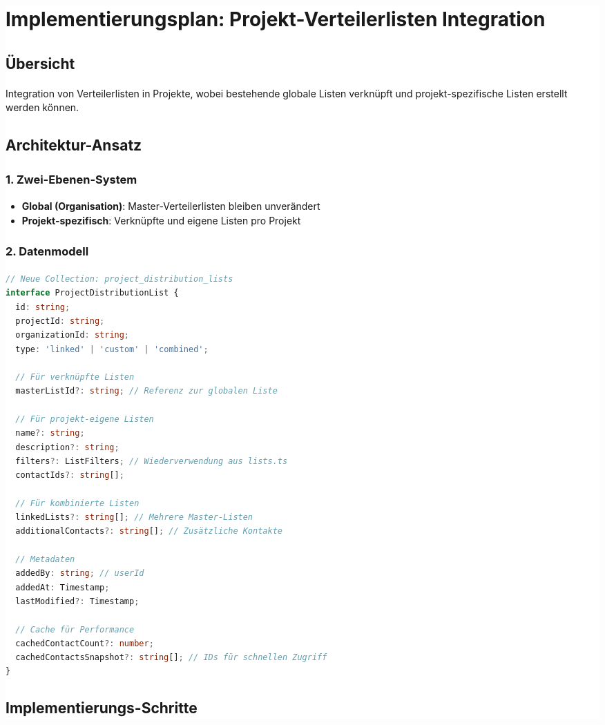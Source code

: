 # Implementierungsplan: Projekt-Verteilerlisten Integration

## Übersicht
Integration von Verteilerlisten in Projekte, wobei bestehende globale Listen verknüpft und projekt-spezifische Listen erstellt werden können.

## Architektur-Ansatz

### 1. Zwei-Ebenen-System
- **Global (Organisation)**: Master-Verteilerlisten bleiben unverändert
- **Projekt-spezifisch**: Verknüpfte und eigene Listen pro Projekt

### 2. Datenmodell

```typescript
// Neue Collection: project_distribution_lists
interface ProjectDistributionList {
  id: string;
  projectId: string;
  organizationId: string;
  type: 'linked' | 'custom' | 'combined';

  // Für verknüpfte Listen
  masterListId?: string; // Referenz zur globalen Liste

  // Für projekt-eigene Listen
  name?: string;
  description?: string;
  filters?: ListFilters; // Wiederverwendung aus lists.ts
  contactIds?: string[];

  // Für kombinierte Listen
  linkedLists?: string[]; // Mehrere Master-Listen
  additionalContacts?: string[]; // Zusätzliche Kontakte

  // Metadaten
  addedBy: string; // userId
  addedAt: Timestamp;
  lastModified?: Timestamp;

  // Cache für Performance
  cachedContactCount?: number;
  cachedContactsSnapshot?: string[]; // IDs für schnellen Zugriff
}
```

## Implementierungs-Schritte
